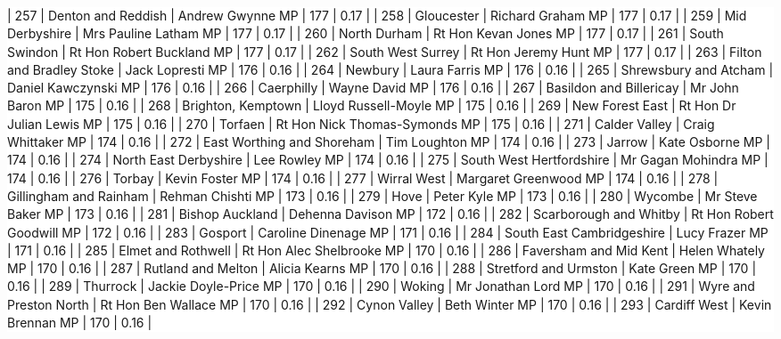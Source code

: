 | 257 | Denton and Reddish | Andrew Gwynne MP | 177 | 0.17 |
| 258 | Gloucester | Richard Graham MP | 177 | 0.17 |
| 259 | Mid Derbyshire | Mrs Pauline Latham MP | 177 | 0.17 |
| 260 | North Durham | Rt Hon Kevan Jones MP | 177 | 0.17 |
| 261 | South Swindon | Rt Hon Robert Buckland MP | 177 | 0.17 |
| 262 | South West Surrey | Rt Hon Jeremy Hunt MP | 177 | 0.17 |
| 263 | Filton and Bradley Stoke | Jack Lopresti MP | 176 | 0.16 |
| 264 | Newbury | Laura Farris MP | 176 | 0.16 |
| 265 | Shrewsbury and Atcham | Daniel Kawczynski MP | 176 | 0.16 |
| 266 | Caerphilly | Wayne David MP | 176 | 0.16 |
| 267 | Basildon and Billericay | Mr John Baron MP | 175 | 0.16 |
| 268 | Brighton, Kemptown | Lloyd Russell-Moyle MP | 175 | 0.16 |
| 269 | New Forest East | Rt Hon Dr Julian Lewis MP | 175 | 0.16 |
| 270 | Torfaen | Rt Hon Nick Thomas-Symonds MP | 175 | 0.16 |
| 271 | Calder Valley | Craig Whittaker MP | 174 | 0.16 |
| 272 | East Worthing and Shoreham | Tim Loughton MP | 174 | 0.16 |
| 273 | Jarrow | Kate Osborne MP | 174 | 0.16 |
| 274 | North East Derbyshire | Lee Rowley MP | 174 | 0.16 |
| 275 | South West Hertfordshire | Mr Gagan Mohindra MP | 174 | 0.16 |
| 276 | Torbay | Kevin Foster MP | 174 | 0.16 |
| 277 | Wirral West | Margaret Greenwood MP | 174 | 0.16 |
| 278 | Gillingham and Rainham | Rehman Chishti MP | 173 | 0.16 |
| 279 | Hove | Peter Kyle MP | 173 | 0.16 |
| 280 | Wycombe | Mr Steve Baker MP | 173 | 0.16 |
| 281 | Bishop Auckland | Dehenna Davison MP | 172 | 0.16 |
| 282 | Scarborough and Whitby | Rt Hon Robert Goodwill MP | 172 | 0.16 |
| 283 | Gosport | Caroline Dinenage MP | 171 | 0.16 |
| 284 | South East Cambridgeshire | Lucy Frazer MP | 171 | 0.16 |
| 285 | Elmet and Rothwell | Rt Hon Alec Shelbrooke MP | 170 | 0.16 |
| 286 | Faversham and Mid Kent | Helen Whately MP | 170 | 0.16 |
| 287 | Rutland and Melton | Alicia Kearns MP | 170 | 0.16 |
| 288 | Stretford and Urmston | Kate Green MP | 170 | 0.16 |
| 289 | Thurrock | Jackie Doyle-Price MP | 170 | 0.16 |
| 290 | Woking | Mr Jonathan Lord MP | 170 | 0.16 |
| 291 | Wyre and Preston North | Rt Hon Ben Wallace MP | 170 | 0.16 |
| 292 | Cynon Valley | Beth Winter MP | 170 | 0.16 |
| 293 | Cardiff West | Kevin Brennan MP | 170 | 0.16 |